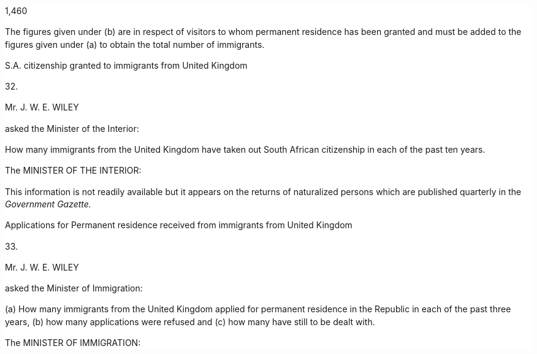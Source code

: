 <td><p>1,460</p></td>

</tr>

</table>

<p>The figures given under (b) are in respect of visitors to whom permanent residence has been granted and must be added to the figures given under (a) to obtain the total number of immigrants.</p>

</answer>

</writtenStatements>

<writtenStatements>

<heading>S.A. citizenship granted to immigrants from United Kingdom</heading>

<question by="#wiley" to="#minister_of_the_interior">

<num>32.</num>

<from>Mr. J. W. E. WILEY</from>

<p>asked the Minister of the Interior:</p>

<p>How many immigrants from the United Kingdom have taken out South African citizenship in each of the past ten years.</p>

</question>

<answer by="#minister_of_the_interior" to="#wiley">

<from>The MINISTER OF THE INTERIOR:</from>

<p>This information is not readily available but it appears on the returns of naturalized persons which are published quarterly in the <i>Government Gazette.</i></p>

</answer>

</writtenStatements>

<writtenStatements>

<heading>Applications for Permanent residence received from immigrants from United Kingdom</heading>

<question by="#wiley" to="#minister_of_immigration">

<num>33.</num>

<from>Mr. J. W. E. WILEY</from>

<p>asked the Minister of Immigration:</p>

<p>(a) How many immigrants from the United Kingdom applied for permanent residence in the Republic in each of the past three years, (b) how many applications were refused and (c) how many have still to be dealt with.</p>

</question>

<answer by="#minister_of_immigration" to="#wiley">

<from>The MINISTER OF IMMIGRATION:</from>
